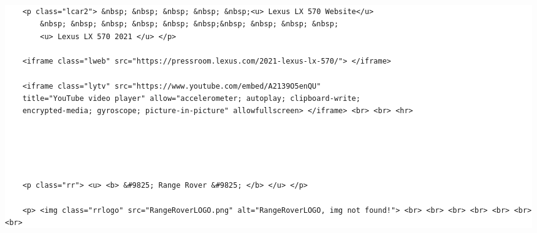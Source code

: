         <p class="lcar2"> &nbsp; &nbsp; &nbsp; &nbsp; &nbsp;<u> Lexus LX 570 Website</u> 
            &nbsp; &nbsp; &nbsp; &nbsp; &nbsp; &nbsp;&nbsp; &nbsp; &nbsp; &nbsp; 
            <u> Lexus LX 570 2021 </u> </p>

        <iframe class="lweb" src="https://pressroom.lexus.com/2021-lexus-lx-570/"> </iframe>

        <iframe class="lytv" src="https://www.youtube.com/embed/A2139O5enQU" 
        title="YouTube video player" allow="accelerometer; autoplay; clipboard-write; 
        encrypted-media; gyroscope; picture-in-picture" allowfullscreen> </iframe> <br> <br> <hr>





        <p class="rr"> <u> <b> &#9825; Range Rover &#9825; </b> </u> </p>

        <p> <img class="rrlogo" src="RangeRoverLOGO.png" alt="RangeRoverLOGO, img not found!"> <br> <br> <br> <br> <br> <br> <br>
    